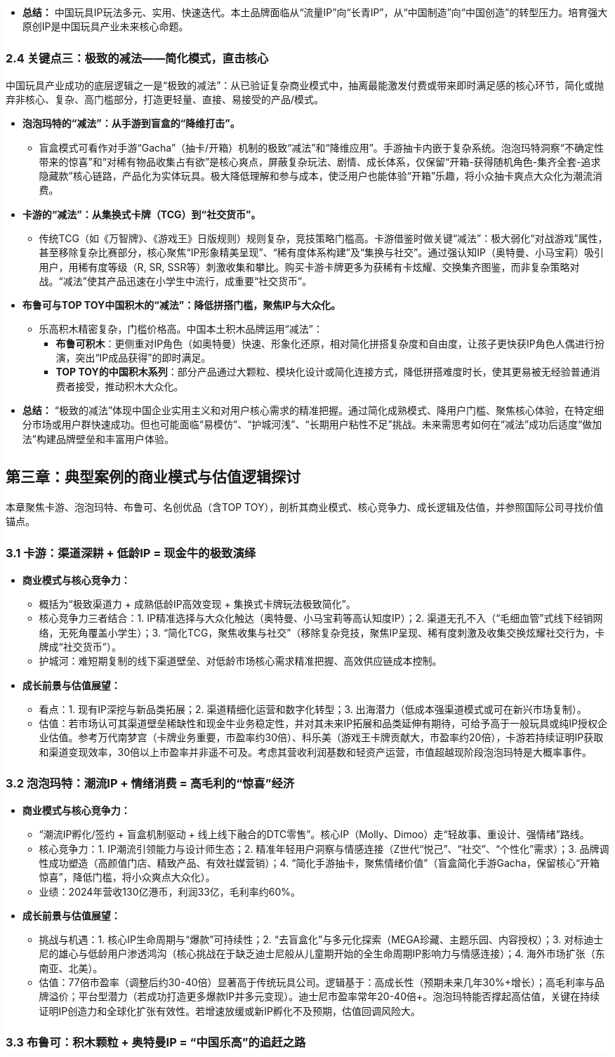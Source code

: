 *   **总结：** 中国玩具IP玩法多元、实用、快速迭代。本土品牌面临从“流量IP”向“长青IP”，从“中国制造”向“中国创造”的转型压力。培育强大原创IP是中国玩具产业未来核心命题。

### 2.4 关键点三：极致的减法——简化模式，直击核心

中国玩具产业成功的底层逻辑之一是“极致的减法”：从已验证复杂商业模式中，抽离最能激发付费或带来即时满足感的核心环节，简化或抛弃非核心、复杂、高门槛部分，打造更轻量、直接、易接受的产品/模式。

*   **泡泡玛特的“减法”：从手游到盲盒的“降维打击”。**
    *   盲盒模式可看作对手游“Gacha”（抽卡/开箱）机制的极致“减法”和“降维应用”。手游抽卡内嵌于复杂系统。泡泡玛特洞察“不确定性带来的惊喜”和“对稀有物品收集占有欲”是核心爽点，屏蔽复杂玩法、剧情、成长体系，仅保留“开箱-获得随机角色-集齐全套-追求隐藏款”核心链路，产品化为实体玩具。极大降低理解和参与成本，使泛用户也能体验“开箱”乐趣，将小众抽卡爽点大众化为潮流消费。

*   **卡游的“减法”：从集换式卡牌（TCG）到“社交货币”。**
    *   传统TCG（如《万智牌》、《游戏王》日版规则）规则复杂，竞技策略门槛高。卡游借鉴时做关键“减法”：极大弱化“对战游戏”属性，甚至移除复杂比赛部分，核心聚焦“IP形象精美呈现”、“稀有度体系构建”及“集换与社交”。通过强认知IP（奥特曼、小马宝莉）吸引用户，用稀有度等级（R, SR, SSR等）刺激收集和攀比。购买卡游卡牌更多为获稀有卡炫耀、交换集齐图鉴，而非复杂策略对战。“减法”使其产品迅速在小学生中流行，成重要“社交货币”。

*   **布鲁可与TOP TOY中国积木的“减法”：降低拼搭门槛，聚焦IP与大众化。**
    *   乐高积木精密复杂，门槛价格高。中国本土积木品牌运用“减法”：
        *   **布鲁可积木**：更侧重对IP角色（如奥特曼）快速、形象化还原，相对简化拼搭复杂度和自由度，让孩子更快获IP角色人偶进行扮演，突出“IP成品获得”的即时满足。
        *   **TOP TOY的中国积木系列**：部分产品通过大颗粒、模块化设计或简化连接方式，降低拼搭难度时长，使其更易被无经验普通消费者接受，推动积木大众化。

*   **总结：** “极致的减法”体现中国企业实用主义和对用户核心需求的精准把握。通过简化成熟模式、降用户门槛、聚焦核心体验，在特定细分市场或用户群快速成功。但也可能面临“易模仿”、“护城河浅”、“长期用户粘性不足”挑战。未来需思考如何在“减法”成功后适度“做加法”构建品牌壁垒和丰富用户体验。

## 第三章：典型案例的商业模式与估值逻辑探讨

本章聚焦卡游、泡泡玛特、布鲁可、名创优品（含TOP TOY），剖析其商业模式、核心竞争力、成长逻辑及估值，并参照国际公司寻找价值锚点。

### 3.1 卡游：渠道深耕 + 低龄IP = 现金牛的极致演绎

*   **商业模式与核心竞争力：**
    *   概括为“极致渠道力 + 成熟低龄IP高效变现 + 集换式卡牌玩法极致简化”。
    *   核心竞争力三者结合：1. IP精准选择与大众化触达（奥特曼、小马宝莉等高认知度IP）；2. 渠道无孔不入（“毛细血管”式线下经销网络，无死角覆盖小学生）；3. “简化TCG，聚焦收集与社交”（移除复杂竞技，聚焦IP呈现、稀有度刺激及收集交换炫耀社交行为，卡牌成“社交货币”）。
    *   护城河：难短期复制的线下渠道壁垒、对低龄市场核心需求精准把握、高效供应链成本控制。

*   **成长前景与估值展望：**
    *   看点：1. 现有IP深挖与新品类拓展；2. 渠道精细化运营和数字化转型；3. 出海潜力（低成本强渠道模式或可在新兴市场复制）。
    *   估值：若市场认可其渠道壁垒稀缺性和现金牛业务稳定性，并对其未来IP拓展和品类延伸有期待，可给予高于一般玩具或纯IP授权企业估值。参考万代南梦宫（卡牌业务重要，市盈率约30倍）、科乐美（游戏王卡牌贡献大，市盈率约20倍），卡游若持续证明IP获取和渠道变现效率，30倍以上市盈率并非遥不可及。考虑其营收利润基数和轻资产运营，市值超越现阶段泡泡玛特是大概率事件。

### 3.2 泡泡玛特：潮流IP + 情绪消费 = 高毛利的“惊喜”经济

*   **商业模式与核心竞争力：**
    *   “潮流IP孵化/签约 + 盲盒机制驱动 + 线上线下融合的DTC零售”。核心IP（Molly、Dimoo）走“轻故事、重设计、强情绪”路线。
    *   核心竞争力：1. IP潮流引领能力与设计师生态；2. 精准年轻用户洞察与情感连接（Z世代“悦己”、“社交”、“个性化”需求）；3. 品牌调性成功塑造（高颜值门店、精致产品、有效社媒营销）；4. “简化手游抽卡，聚焦情绪价值”（盲盒简化手游Gacha，保留核心“开箱惊喜”，降低门槛，将小众爽点大众化）。
    *   业绩：2024年营收130亿港币，利润33亿，毛利率约60%。

*   **成长前景与估值展望：**
    *   挑战与机遇：1. 核心IP生命周期与“爆款”可持续性；2. “去盲盒化”与多元化探索（MEGA珍藏、主题乐园、内容授权）；3. 对标迪士尼的雄心与低龄用户渗透鸿沟（核心挑战在于缺乏迪士尼般从儿童期开始的全生命周期IP影响力与情感连接）；4. 海外市场扩张（东南亚、北美）。
    *   估值：77倍市盈率（调整后约30-40倍）显著高于传统玩具公司。逻辑基于：高成长性（预期未来几年30%+增长）；高毛利率与品牌溢价；平台型潜力（若成功打造更多爆款IP并多元变现）。迪士尼市盈率常年20-40倍+。泡泡玛特能否撑起高估值，关键在持续证明IP创造力和全球化扩张有效性。若增速放缓或新IP孵化不及预期，估值回调风险大。

### 3.3 布鲁可：积木颗粒 + 奥特曼IP = “中国乐高”的追赶之路
